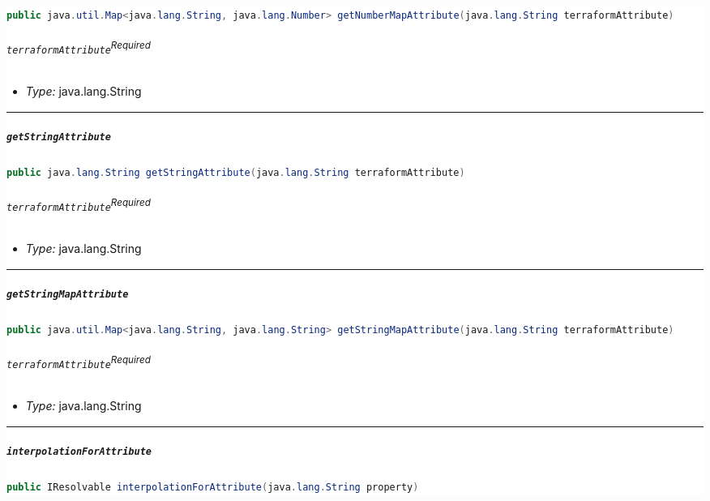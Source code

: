 ```java
public java.util.Map<java.lang.String, java.lang.Number> getNumberMapAttribute(java.lang.String terraformAttribute)
```

###### `terraformAttribute`<sup>Required</sup> <a name="terraformAttribute" id="@cdktf/provider-hcp.logStreamingDestination.LogStreamingDestinationDatadogOutputReference.getNumberMapAttribute.parameter.terraformAttribute"></a>

- *Type:* java.lang.String

---

##### `getStringAttribute` <a name="getStringAttribute" id="@cdktf/provider-hcp.logStreamingDestination.LogStreamingDestinationDatadogOutputReference.getStringAttribute"></a>

```java
public java.lang.String getStringAttribute(java.lang.String terraformAttribute)
```

###### `terraformAttribute`<sup>Required</sup> <a name="terraformAttribute" id="@cdktf/provider-hcp.logStreamingDestination.LogStreamingDestinationDatadogOutputReference.getStringAttribute.parameter.terraformAttribute"></a>

- *Type:* java.lang.String

---

##### `getStringMapAttribute` <a name="getStringMapAttribute" id="@cdktf/provider-hcp.logStreamingDestination.LogStreamingDestinationDatadogOutputReference.getStringMapAttribute"></a>

```java
public java.util.Map<java.lang.String, java.lang.String> getStringMapAttribute(java.lang.String terraformAttribute)
```

###### `terraformAttribute`<sup>Required</sup> <a name="terraformAttribute" id="@cdktf/provider-hcp.logStreamingDestination.LogStreamingDestinationDatadogOutputReference.getStringMapAttribute.parameter.terraformAttribute"></a>

- *Type:* java.lang.String

---

##### `interpolationForAttribute` <a name="interpolationForAttribute" id="@cdktf/provider-hcp.logStreamingDestination.LogStreamingDestinationDatadogOutputReference.interpolationForAttribute"></a>

```java
public IResolvable interpolationForAttribute(java.lang.String property)
```
